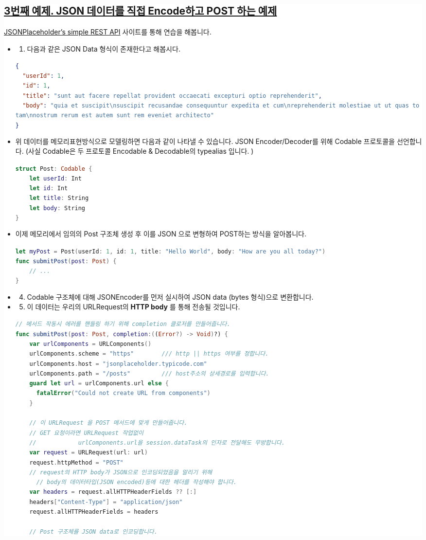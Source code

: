 

## [3번째 예제. JSON 데이터를 직접 Encode하고 POST 하는 예제](https://medium.com/@sdrzn/networking-and-persistence-with-json-in-swift-4-part-2-e4f35a606141)

[JSONPlaceholder’s simple REST API](https://jsonplaceholder.typicode.com/) 사이트를 통해 연습을 해봅니다. 



- 1) 다음과 같은 JSON Data 형식이 존재한다고 해봅시다.

  ```json
  {
    "userId": 1,
    "id": 1,
    "title": "sunt aut facere repellat provident occaecati excepturi optio reprehenderit",
    "body": "quia et suscipit\nsuscipit recusandae consequuntur expedita et cum\nreprehenderit molestiae ut ut quas totam\nnostrum rerum est autem sunt rem eveniet architecto"
  }
  ```

- 위 데이터를 메모리표현방식으로 모델링하면 다음과 같이 나타낼 수 있습니다. JSON Encoder/Decoder를 위해 Codable 프로토콜을 선언합니다. (사실 Codable은 두 프로토콜 Encodable & Decodable의 typealias 입니다. )

  ```swift
  struct Post: Codable {
      let userId: Int
      let id: Int
      let title: String
      let body: String
  }
  ```

- 이제 메모리에서 임의의 Post 구조체 생성 후 이를 JSON 으로 변형하여 POST하는 방식을 알아봅니다.

  ```swift
  let myPost = Post(userId: 1, id: 1, title: "Hello World", body: "How are you all today?")
  func submitPost(post: Post) {
      // ... 
  }
  ```

- 4) Codable 구조체에 대해 JSONEncoder를 먼저 실시하여 JSON data (bytes 형식)으로 변환합니다. 

- 5) 이 데이터는 우리의 URLRequest의 **HTTP body** 를 통해 전송될 것입니다.

  ```swift
  // 메서드 작동시 에러를 핸들링 하기 위해 completion 클로저를 만들어줍니다. 
  func submitPost(post: Post, completion:((Error?) -> Void)?) {
      var urlComponents = URLComponents()
      urlComponents.scheme = "https"		/// http || https 여부를 정합니다.
      urlComponents.host = "jsonplaceholder.typicode.com"
      urlComponents.path = "/posts"			/// host주소의 상세경로를 입력합니다. 
      guard let url = urlComponents.url else { 
        fatalError("Could not create URL from components") 
      }
  
      // 이 URLRequest 을 POST 메서드에 맞게 만들어줍니다.
      // GET 요청이라면 URLRequest 작업없이 
  	  // 			urlComponents.url을 session.dataTask의 인자로 전달해도 무방합니다.
      var request = URLRequest(url: url)
      request.httpMethod = "POST"
      // request의 HTTP body가 JSON으로 인코딩되었음을 알리기 위해
    	// body의 데이터타입(JSON encoded)등에 대한 헤더를 작성해야 합니다.
      var headers = request.allHTTPHeaderFields ?? [:]
      headers["Content-Type"] = "application/json"
      request.allHTTPHeaderFields = headers
      
      // Post 구조체를 JSON data로 인코딩합니다.
  ```